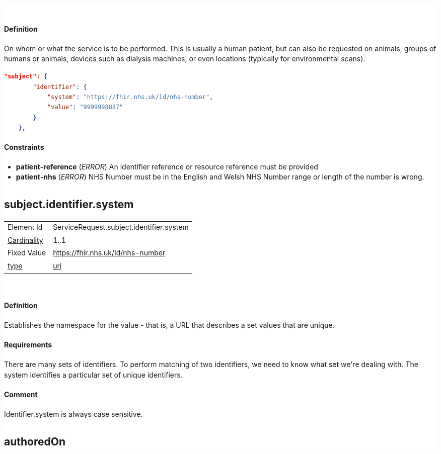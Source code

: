 <br/>

 #### Definition

 On whom or what the service is to be performed. This is usually a human patient, but can also be requested on animals, groups of humans or animals, devices such as dialysis machines, or even locations (typically for environmental scans).

```json
"subject": {
        "identifier": {
            "system": "https://fhir.nhs.uk/Id/nhs-number",
            "value": "9999998887"
        }
    },
```

 #### Constraints 

- **patient-reference** (*ERROR*) An identifier reference or resource reference must be provided
- **patient-nhs** (*ERROR*) NHS Number must be in the English and Welsh NHS Number range or length of the number is wrong.

<a name="subject.identifier.system"></a>
 ## subject.identifier.system

| | |
|----|----|
|Element Id|ServiceRequest.subject.identifier.system|
|[Cardinality](https://www.hl7.org/fhir/conformance-rules.html#cardinality)|1..1|
|Fixed Value|https://fhir.nhs.uk/Id/nhs-number|
|[type](https://www.hl7.org/fhir/datatypes.html)|[uri](https://www.hl7.org/fhir/datatypes.html#uri)|

<br/>

 #### Definition

 Establishes the namespace for the value - that is, a URL that describes a set values that are unique.

 #### Requirements

 There are many sets  of identifiers.  To perform matching of two identifiers, we need to know what set we're dealing with. The system identifies a particular set of unique identifiers.

 #### Comment

 Identifier.system is always case sensitive.

<a name="authoredOn"></a>
 ## authoredOn
